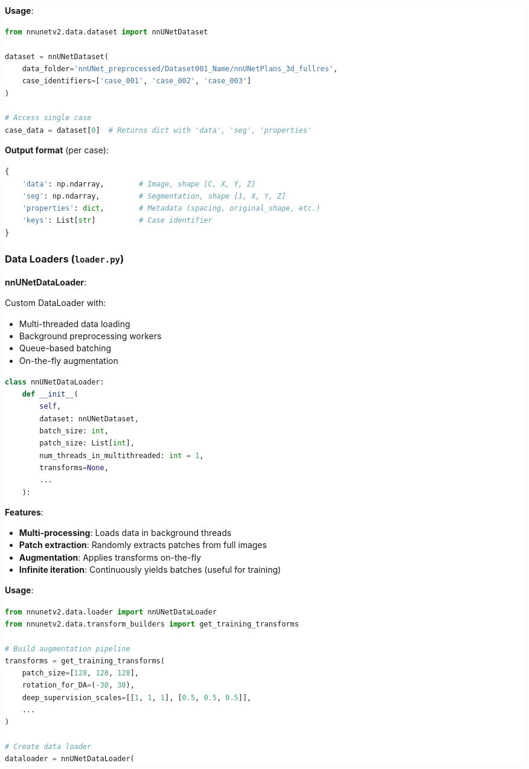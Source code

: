 **Usage**:
```python
from nnunetv2.data.dataset import nnUNetDataset

dataset = nnUNetDataset(
    data_folder='nnUNet_preprocessed/Dataset001_Name/nnUNetPlans_3d_fullres',
    case_identifiers=['case_001', 'case_002', 'case_003']
)

# Access single case
case_data = dataset[0]  # Returns dict with 'data', 'seg', 'properties'
```

**Output format** (per case):
```python
{
    'data': np.ndarray,        # Image, shape [C, X, Y, Z]
    'seg': np.ndarray,         # Segmentation, shape [1, X, Y, Z]
    'properties': dict,        # Metadata (spacing, original_shape, etc.)
    'keys': List[str]          # Case identifier
}
```

### Data Loaders (`loader.py`)

**nnUNetDataLoader**:

Custom DataLoader with:
- Multi-threaded data loading
- Background preprocessing workers
- Queue-based batching
- On-the-fly augmentation

```python
class nnUNetDataLoader:
    def __init__(
        self,
        dataset: nnUNetDataset,
        batch_size: int,
        patch_size: List[int],
        num_threads_in_multithreaded: int = 1,
        transforms=None,
        ...
    ):
```

**Features**:
- **Multi-processing**: Loads data in background threads
- **Patch extraction**: Randomly extracts patches from full images
- **Augmentation**: Applies transforms on-the-fly
- **Infinite iteration**: Continuously yields batches (useful for training)

**Usage**:
```python
from nnunetv2.data.loader import nnUNetDataLoader
from nnunetv2.data.transform_builders import get_training_transforms

# Build augmentation pipeline
transforms = get_training_transforms(
    patch_size=[128, 128, 128],
    rotation_for_DA=(-30, 30),
    deep_supervision_scales=[[1, 1, 1], [0.5, 0.5, 0.5]],
    ...
)

# Create data loader
dataloader = nnUNetDataLoader(
```